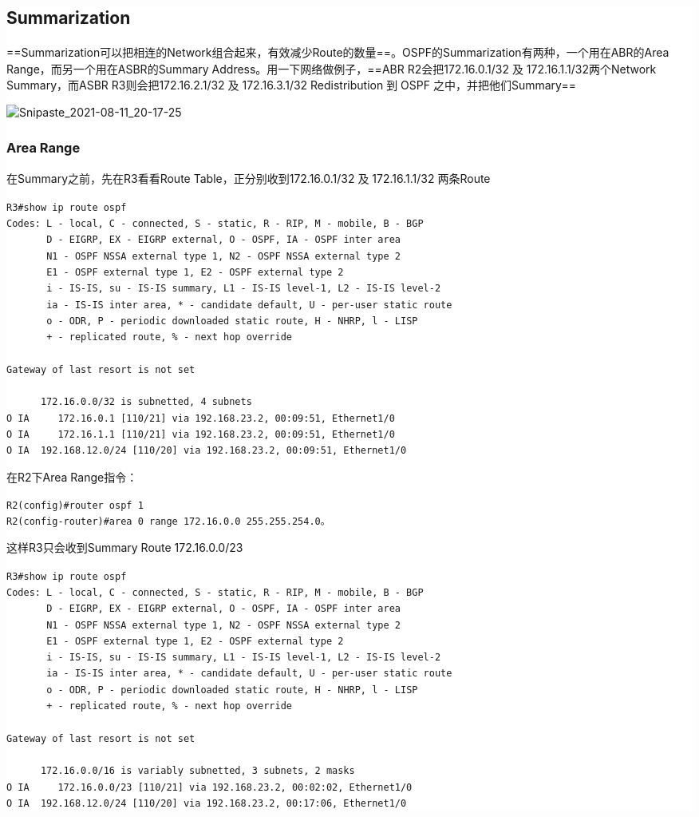 ## Summarization

==Summarization可以把相连的Network组合起来，有效减少Route的数量==。OSPF的Summarization有两种，一个用在ABR的Area Range，而另一个用在ASBR的Summary Address。用一下网络做例子，==ABR R2会把172.16.0.1/32 及 172.16.1.1/32两个Network Summary，而ASBR R3则会把172.16.2.1/32 及 172.16.3.1/32 Redistribution 到 OSPF 之中，并把他们Summary==

![Snipaste_2021-08-11_20-17-25](https://cdn.jsdelivr.net/gh/dhay3/image-repo@master/20211203/Snipaste_2021-08-11_20-17-25.3npncqo1opi0.png)

### Area Range

在Summary之前，先在R3看看Route Table，正分别收到172.16.0.1/32 及 172.16.1.1/32 两条Route

```
R3#show ip route ospf
Codes: L - local, C - connected, S - static, R - RIP, M - mobile, B - BGP
       D - EIGRP, EX - EIGRP external, O - OSPF, IA - OSPF inter area 
       N1 - OSPF NSSA external type 1, N2 - OSPF NSSA external type 2
       E1 - OSPF external type 1, E2 - OSPF external type 2
       i - IS-IS, su - IS-IS summary, L1 - IS-IS level-1, L2 - IS-IS level-2
       ia - IS-IS inter area, * - candidate default, U - per-user static route
       o - ODR, P - periodic downloaded static route, H - NHRP, l - LISP
       + - replicated route, % - next hop override

Gateway of last resort is not set

      172.16.0.0/32 is subnetted, 4 subnets
O IA     172.16.0.1 [110/21] via 192.168.23.2, 00:09:51, Ethernet1/0
O IA     172.16.1.1 [110/21] via 192.168.23.2, 00:09:51, Ethernet1/0
O IA  192.168.12.0/24 [110/20] via 192.168.23.2, 00:09:51, Ethernet1/0
```

在R2下Area Range指令：

```
R2(config)#router ospf 1
R2(config-router)#area 0 range 172.16.0.0 255.255.254.0。
```

这样R3只会收到Summary Route 172.16.0.0/23

```
R3#show ip route ospf
Codes: L - local, C - connected, S - static, R - RIP, M - mobile, B - BGP
       D - EIGRP, EX - EIGRP external, O - OSPF, IA - OSPF inter area 
       N1 - OSPF NSSA external type 1, N2 - OSPF NSSA external type 2
       E1 - OSPF external type 1, E2 - OSPF external type 2
       i - IS-IS, su - IS-IS summary, L1 - IS-IS level-1, L2 - IS-IS level-2
       ia - IS-IS inter area, * - candidate default, U - per-user static route
       o - ODR, P - periodic downloaded static route, H - NHRP, l - LISP
       + - replicated route, % - next hop override

Gateway of last resort is not set

      172.16.0.0/16 is variably subnetted, 3 subnets, 2 masks
O IA     172.16.0.0/23 [110/21] via 192.168.23.2, 00:02:02, Ethernet1/0
O IA  192.168.12.0/24 [110/20] via 192.168.23.2, 00:17:06, Ethernet1/0
```
